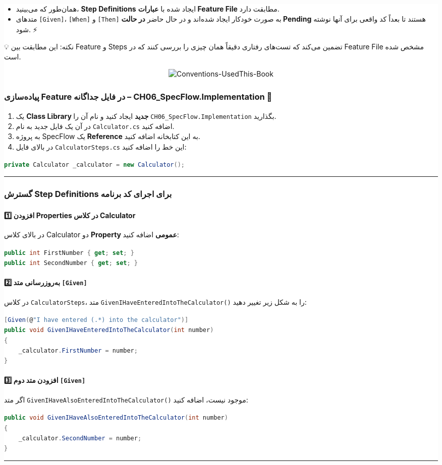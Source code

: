 * همان‌طور که می‌بینید، **Step Definitions** ایجاد شده با **عبارات Feature File** مطابقت دارد.
* متدهای `[Given]`، `[When]` و `[Then]` به صورت خودکار ایجاد شده‌اند و در حال حاضر **در حالت Pending** هستند تا بعداً کد واقعی برای آنها نوشته شود. ⚡

💡 نکته: این مطابقت بین Feature و Steps تضمین می‌کند که تست‌های رفتاری دقیقاً همان چیزی را بررسی کنند که در Feature File مشخص شده است.
<div align="center">
  
  ![Conventions-UsedThis-Book](../../../assets/image/06/Table%206-13.jpeg)
  
</div>

### **پیاده‌سازی Feature در فایل جداگانه – CH06\_SpecFlow\.Implementation 📝**

1. یک **Class Library جدید** ایجاد کنید و نام آن را `CH06_SpecFlow.Implementation` بگذارید.
2. در آن یک فایل جدید به نام `Calculator.cs` اضافه کنید.
3. به پروژه SpecFlow یک **Reference** به این کتابخانه اضافه کنید.
4. در بالای فایل `CalculatorSteps.cs` این خط را اضافه کنید:

```csharp
private Calculator _calculator = new Calculator();
```

---

### **گسترش Step Definitions برای اجرای کد برنامه**

#### 1️⃣ افزودن Properties در کلاس Calculator

در بالای کلاس Calculator دو **Property عمومی** اضافه کنید:

```csharp
public int FirstNumber { get; set; }
public int SecondNumber { get; set; }
```

#### 2️⃣ به‌روزرسانی متد `[Given]`

در کلاس `CalculatorSteps`، متد `GivenIHaveEnteredIntoTheCalculator()` را به شکل زیر تغییر دهید:

```csharp
[Given(@"I have entered (.*) into the calculator")]
public void GivenIHaveEnteredIntoTheCalculator(int number)
{
    _calculator.FirstNumber = number;
}
```

#### 3️⃣ افزودن متد دوم `[Given]`

اگر متد `GivenIHaveAlsoEnteredIntoTheCalculator()` موجود نیست، اضافه کنید:

```csharp
public void GivenIHaveAlsoEnteredIntoTheCalculator(int number)
{
    _calculator.SecondNumber = number;
}
```

---